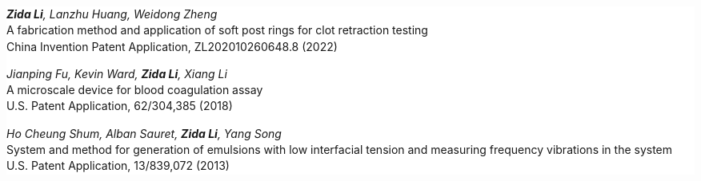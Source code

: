 <em><b>Zida Li</b>, Lanzhu Huang, Weidong Zheng</em><br />
A fabrication method and application of soft post rings for clot retraction testing<br />
China Invention Patent Application, ZL202010260648.8 (2022)

<em>Jianping Fu, Kevin Ward, <b>Zida Li</b>, Xiang Li</em><br />
A microscale device for blood coagulation assay<br />
U.S. Patent Application, 62/304,385 (2018)

<em>Ho Cheung Shum, Alban Sauret, <b>Zida Li</b>, Yang Song</em><br />
System and method for generation of emulsions with low interfacial tension and measuring frequency vibrations in the system<br />
U.S. Patent Application, 13/839,072 (2013)


